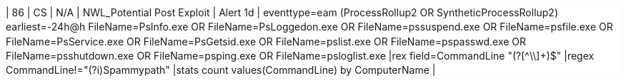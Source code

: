 | 86   | CS  | N/A                                                                 | NWL_Potential   Post Exploit                                                                                                                                                                                                                                                                                                                                                                                                                                          | Alert   1d                | eventtype=eam   (ProcessRollup2 OR SyntheticProcessRollup2)    earliest=-24h@h      FileName=PsInfo.exe OR FileName=PsLoggedon.exe OR FileName=pssuspend.exe OR   FileName=psfile.exe OR FileName=PsService.exe OR FileName=PsGetsid.exe OR   FileName=pslist.exe OR FileName=pspasswd.exe OR FileName=psshutdown.exe OR   FileName=psping.exe OR FileName=psloglist.exe      \|rex field=CommandLine "(?<CommandLine>[^\\\\]+)$"       \|regex   CommandLine!="(?i)Spammypath"          \|stats count values(CommandLine) by ComputerName                                                                                                                                                                                                                                                                                                                                                                                                                                                                                                                                                                                                                                                                                                                                                                                                                                                                                                                                                                                                                                                                                                                                                                                                                                                                                                                                                                                                                                                                                                                                                                                                                                                                                                                                                                                                                                                                                                                                                                                                                                                                                                                                                                                                                                                                                                                                                                                                                                                                                                                                                                                                                                                                                                                                                                                                                                                                                                                                                                              |
